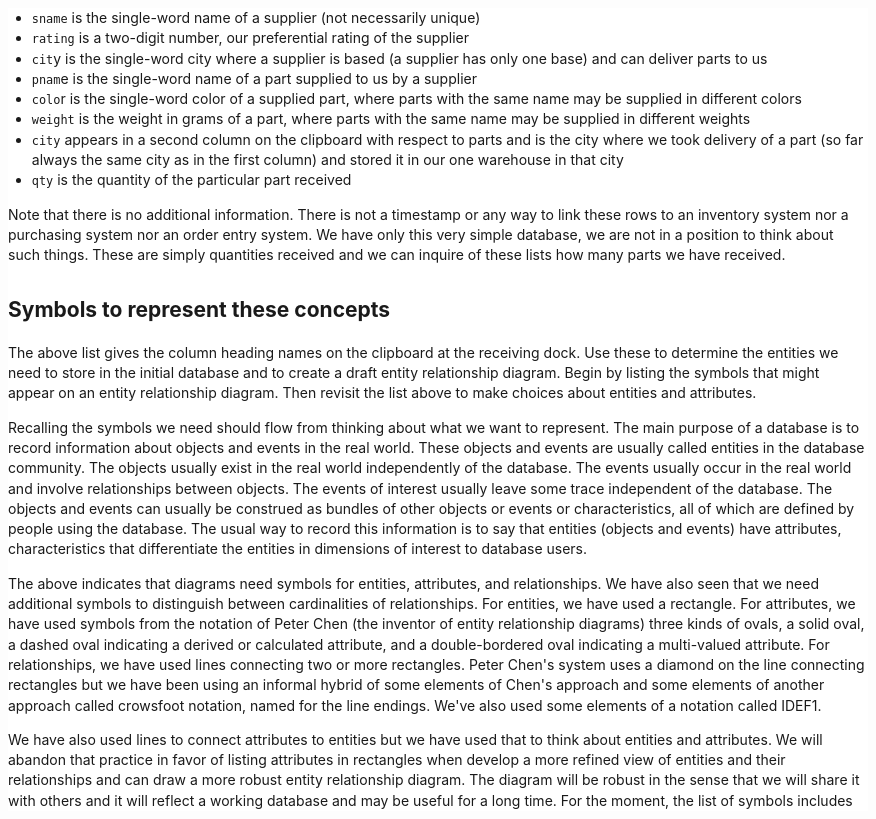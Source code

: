 - `sname` is the single-word name of a supplier (not necessarily unique)
- `rating` is a two-digit number, our preferential rating of the
  supplier
- `cit`y is the single-word city where a supplier is based (a supplier
  has only one base) and can
  deliver parts to us
- `pnam`e is the single-word name of a part supplied to us by a
  supplier
- `colo`r is the single-word color of a supplied part, where parts with
  the same name may be supplied in different colors
- `weight` is the weight in grams of a part, where parts with the same
  name may be supplied in different weights
- `city` appears in a second column on the clipboard with respect to
  parts and is the city where we took delivery of a part (so far
  always the same city as in the first column) and stored it in our
  one warehouse in that city
- `qty` is the quantity of the particular part received

Note that there is no additional information. There is not a timestamp or any way to link these rows to an inventory system nor a purchasing system nor an order entry system. We have only this very simple database, we are not in a position to think about such things. These are simply quantities received and we can inquire of these lists how many parts we have received.

## Symbols to represent these concepts
The above list gives the column heading names on the clipboard at the receiving dock. Use these to determine the entities we need to store in the initial database and to create a draft entity relationship diagram. Begin by listing the symbols that might appear on an entity relationship diagram. Then revisit the list above to make choices about entities and attributes.

Recalling the symbols we need should flow from thinking about what we want to represent. The main purpose of a database is to record information about objects and events in the real world. These objects and events are usually called entities in the database community. The objects usually exist in the real world independently of the database. The events usually occur in the real world and involve relationships between objects. The events of interest usually leave some trace independent of the database. The objects and events can usually be construed as bundles of other objects or events or characteristics, all of which are defined by people using the database. The usual way to record this information is to say that entities (objects and events) have attributes, characteristics that differentiate the entities in dimensions of interest to database users.

The above indicates that diagrams need symbols for entities, attributes, and relationships. We have also seen that we need additional symbols to distinguish between cardinalities of relationships. For entities, we have used a rectangle. For attributes, we have used symbols from the notation of Peter Chen (the inventor of entity relationship diagrams) three kinds of ovals, a solid oval, a dashed oval indicating a derived or calculated attribute, and a double-bordered oval indicating a multi-valued attribute. For relationships, we have used lines connecting two or more rectangles. Peter Chen's system uses a diamond on the line connecting rectangles but we have been using an informal hybrid of some elements of Chen's approach and some elements of another approach called crowsfoot notation, named for the line endings. We've also used some elements of a notation called IDEF1.

We have also used lines to connect attributes to entities but we have used that to think about entities and attributes. We will abandon that practice in favor of listing attributes in rectangles when develop a more refined view of entities and their relationships and can draw a more robust entity relationship diagram. The diagram will be robust in the sense that we will share it with others and it will reflect a working database and may be useful for a long time. For the moment, the list of symbols includes
